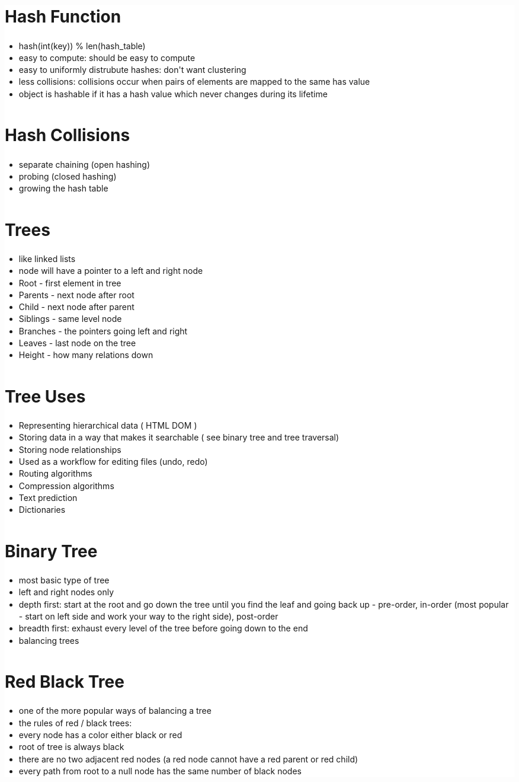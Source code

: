 # Hash Function
- hash(int(key)) % len(hash_table)
- easy to compute: should be easy to compute
- easy to uniformly distrubute hashes: don't want clustering
- less collisions: collisions occur when pairs of elements are mapped to the same has value 
- object is hashable if it has a hash value which never changes during its lifetime 

# Hash Collisions
- separate chaining (open hashing) 
- probing (closed hashing)
- growing the hash table

# Trees
- like linked lists
- node will have a pointer to a left and right node
- Root - first element in tree
- Parents - next node after root
- Child - next node after parent
- Siblings - same level node
- Branches - the pointers going left and right
- Leaves - last node on the tree
- Height - how many relations down

# Tree Uses
- Representing hierarchical data ( HTML DOM )
- Storing data in a way that makes it searchable ( see binary tree and tree traversal)
- Storing node relationships
- Used as a workflow for editing files (undo, redo)
- Routing algorithms
- Compression algorithms
- Text prediction
- Dictionaries

# Binary Tree
- most basic type of tree
- left and right nodes only
- depth first: start at the root and go down the tree until you find the leaf and going back up - pre-order, in-order (most popular - start on left side and work your way to the right side), post-order
- breadth first: exhaust every level of the tree before going down to the end
- balancing trees

# Red Black Tree
- one of the more popular ways of balancing a tree
- the rules of red / black trees:
- every node has a color either black or red
- root of tree is always black
- there are no two adjacent red nodes (a red node cannot have a red parent or red child)
- every path from root to a null node has the same number of black nodes
